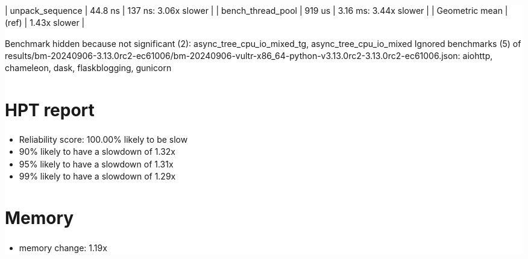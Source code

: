 | unpack_sequence           | 44.8 ns                                                      | 137 ns: 3.06x slower                                                 |
| bench_thread_pool         | 919 us                                                       | 3.16 ms: 3.44x slower                                                |
| Geometric mean            | (ref)                                                        | 1.43x slower                                                         |

Benchmark hidden because not significant (2): async_tree_cpu_io_mixed_tg, async_tree_cpu_io_mixed
Ignored benchmarks (5) of results/bm-20240906-3.13.0rc2-ec61006/bm-20240906-vultr-x86_64-python-v3.13.0rc2-3.13.0rc2-ec61006.json: aiohttp, chameleon, dask, flaskblogging, gunicorn

# HPT report

- Reliability score: 100.00% likely to be slow
- 90% likely to have a slowdown of 1.32x
- 95% likely to have a slowdown of 1.31x
- 99% likely to have a slowdown of 1.29x

# Memory
- memory change: 1.19x